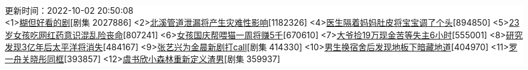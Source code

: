 更新时间：2022-10-02 20:50:08    
<1>[糊但好看的剧](https://s.weibo.com/weibo?q=%23%E7%B3%8A%E4%BD%86%E5%A5%BD%E7%9C%8B%E7%9A%84%E5%89%A7%23&t=31&band_rank=1&Refer=top)[剧集 2027886]
<2>[北溪管道泄漏将产生灾难性影响](https://s.weibo.com/weibo?q=%23%E5%8C%97%E6%BA%AA%E7%AE%A1%E9%81%93%E6%B3%84%E6%BC%8F%E5%B0%86%E4%BA%A7%E7%94%9F%E7%81%BE%E9%9A%BE%E6%80%A7%E5%BD%B1%E5%93%8D%23&t=31&band_rank=2&Refer=top)[1182326]
<4>[医生隔着妈妈肚皮将宝宝调了个头](https://s.weibo.com/weibo?q=%23%E5%8C%BB%E7%94%9F%E9%9A%94%E7%9D%80%E5%A6%88%E5%A6%88%E8%82%9A%E7%9A%AE%E5%B0%86%E5%AE%9D%E5%AE%9D%E8%B0%83%E4%BA%86%E4%B8%AA%E5%A4%B4%23&t=31&band_rank=4&Refer=top)[894850]
<5>[23岁女孩吃网红药意识混乱险丧命](https://s.weibo.com/weibo?q=%2323%E5%B2%81%E5%A5%B3%E5%AD%A9%E5%90%83%E7%BD%91%E7%BA%A2%E8%8D%AF%E6%84%8F%E8%AF%86%E6%B7%B7%E4%B9%B1%E9%99%A9%E4%B8%A7%E5%91%BD%23&t=31&band_rank=5&Refer=top)[807241]
<6>[女孩国庆帮喂猫一周将赚5千](https://s.weibo.com/weibo?q=%23%E5%A5%B3%E5%AD%A9%E5%9B%BD%E5%BA%86%E5%B8%AE%E5%96%82%E7%8C%AB%E4%B8%80%E5%91%A8%E5%B0%86%E8%B5%9A5%E5%8D%83%23&t=31&band_rank=6&Refer=top)[670610]
<7>[大爷捡19万现金苦等失主6小时](https://s.weibo.com/weibo?q=%23%E5%A4%A7%E7%88%B7%E6%8D%A119%E4%B8%87%E7%8E%B0%E9%87%91%E8%8B%A6%E7%AD%89%E5%A4%B1%E4%B8%BB6%E5%B0%8F%E6%97%B6%23&t=31&band_rank=7&Refer=top)[555001]
<8>[研究发现3亿年后太平洋将消失](https://s.weibo.com/weibo?q=%23%E7%A0%94%E7%A9%B6%E5%8F%91%E7%8E%B03%E4%BA%BF%E5%B9%B4%E5%90%8E%E5%A4%AA%E5%B9%B3%E6%B4%8B%E5%B0%86%E6%B6%88%E5%A4%B1%23&t=31&band_rank=8&Refer=top)[484167]
<9>[张艺兴为金晨新剧打call](https://s.weibo.com/weibo?q=%23%E5%BC%A0%E8%89%BA%E5%85%B4%E4%B8%BA%E9%87%91%E6%99%A8%E6%96%B0%E5%89%A7%E6%89%93call%23&t=31&band_rank=9&Refer=top)[剧集 414330]
<10>[男生换宿舍后发现地板下暗藏地道](https://s.weibo.com/weibo?q=%23%E7%94%B7%E7%94%9F%E6%8D%A2%E5%AE%BF%E8%88%8D%E5%90%8E%E5%8F%91%E7%8E%B0%E5%9C%B0%E6%9D%BF%E4%B8%8B%E6%9A%97%E8%97%8F%E5%9C%B0%E9%81%93%23&t=31&band_rank=10&Refer=top)[404970]
<11>[罗一舟关晓彤同框](https://s.weibo.com/weibo?q=%23%E7%BD%97%E4%B8%80%E8%88%9F%E5%85%B3%E6%99%93%E5%BD%A4%E5%90%8C%E6%A1%86%23&t=31&band_rank=11&Refer=top)[393857]
<12>[虞书欣小森林重新定义渣男](https://s.weibo.com/weibo?q=%23%E8%99%9E%E4%B9%A6%E6%AC%A3%E5%B0%8F%E6%A3%AE%E6%9E%97%E9%87%8D%E6%96%B0%E5%AE%9A%E4%B9%89%E6%B8%A3%E7%94%B7%23&t=31&band_rank=12&Refer=top)[剧集 359937]
